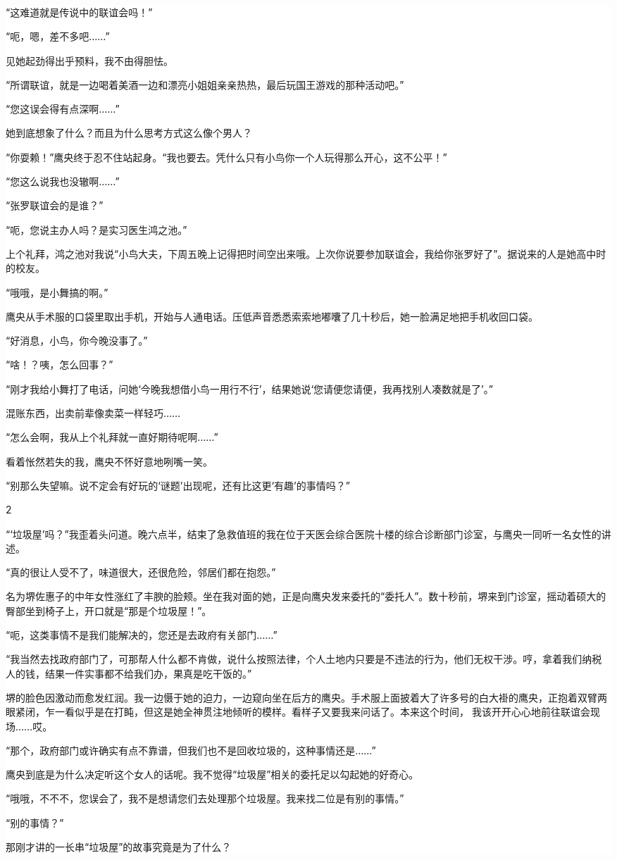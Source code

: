 “这难道就是传说中的联谊会吗！”

“呃，嗯，差不多吧……”

见她起劲得出乎预料，我不由得胆怯。

“所谓联谊，就是一边喝着美酒一边和漂亮小姐姐亲亲热热，最后玩国王游戏的那种活动吧。”

“您这误会得有点深啊……”

她到底想象了什么？而且为什么思考方式这么像个男人？

“你耍赖！”鹰央终于忍不住站起身。“我也要去。凭什么只有小鸟你一个人玩得那么开心，这不公平！”

“您这么说我也没辙啊……”

“张罗联谊会的是谁？”

“呃，您说主办人吗？是实习医生鸿之池。”

上个礼拜，鸿之池对我说“小鸟大夫，下周五晚上记得把时间空出来哦。上次你说要参加联谊会，我给你张罗好了”。据说来的人是她高中时的校友。

“哦哦，是小舞搞的啊。”

鹰央从手术服的口袋里取出手机，开始与人通电话。压低声音悉悉索索地嘟囔了几十秒后，她一脸满足地把手机收回口袋。

“好消息，小鸟，你今晚没事了。”

“啥！？咦，怎么回事？”

“刚才我给小舞打了电话，问她‘今晚我想借小鸟一用行不行’，结果她说‘您请便您请便，我再找别人凑数就是了’。”

混账东西，出卖前辈像卖菜一样轻巧……

“怎么会啊，我从上个礼拜就一直好期待呢啊……”

看着怅然若失的我，鹰央不怀好意地咧嘴一笑。

“别那么失望嘛。说不定会有好玩的‘谜题’出现呢，还有比这更‘有趣’的事情吗？”

2

“‘垃圾屋’吗？”我歪着头问道。晚六点半，结束了急救值班的我在位于天医会综合医院十楼的综合诊断部门诊室，与鹰央一同听一名女性的讲述。

“真的很让人受不了，味道很大，还很危险，邻居们都在抱怨。”

名为堺佐惠子的中年女性涨红了丰腴的脸颊。坐在我对面的她，正是向鹰央发来委托的“委托人”。数十秒前，堺来到门诊室，摇动着硕大的臀部坐到椅子上，开口就是“那是个垃圾屋！”。

“呃，这类事情不是我们能解决的，您还是去政府有关部门……”

“我当然去找政府部门了，可那帮人什么都不肯做，说什么按照法律，个人土地内只要是不违法的行为，他们无权干涉。哼，拿着我们纳税人的钱，结果一件实事都不给我们办，果真是吃干饭的。”

堺的脸色因激动而愈发红润。我一边慑于她的迫力，一边窥向坐在后方的鹰央。手术服上面披着大了许多号的白大褂的鹰央，正抱着双臂两眼紧闭，乍一看似乎是在打盹，但这是她全神贯注地倾听的模样。看样子又要我来问话了。本来这个时间， 我该开开心心地前往联谊会现场……哎。

“那个，政府部门或许确实有点不靠谱，但我们也不是回收垃圾的，这种事情还是……”

鹰央到底是为什么决定听这个女人的话呢。我不觉得“垃圾屋”相关的委托足以勾起她的好奇心。

“哦哦，不不不，您误会了，我不是想请您们去处理那个垃圾屋。我来找二位是有别的事情。”

“别的事情？”

那刚才讲的一长串“垃圾屋”的故事究竟是为了什么？
